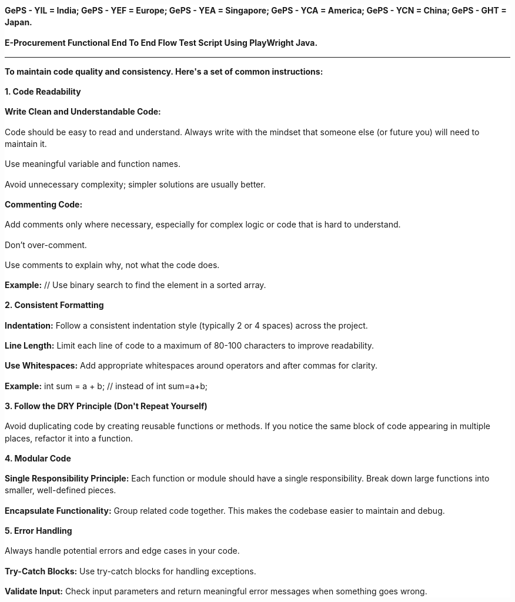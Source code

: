 **GePS - YIL = India; GePS - YEF = Europe; GePS - YEA = Singapore; GePS - YCA = America; GePS - YCN = China; GePS - GHT = Japan.**

**E-Procurement Functional End To End Flow Test Script Using PlayWright Java.**

-----------------------------------------------------------------------------------


**To maintain code quality and consistency. Here's a set of common instructions:**

**1. Code Readability**

**Write Clean and Understandable Code:**

Code should be easy to read and understand. Always write with the mindset that someone else (or future you) will need to maintain it.

Use meaningful variable and function names.

Avoid unnecessary complexity; simpler solutions are usually better.

**Commenting Code:**

Add comments only where necessary, especially for complex logic or code that is hard to understand.

Don’t over-comment.

Use comments to explain why, not what the code does.

**Example:** // Use binary search to find the element in a sorted array.

**2. Consistent Formatting**

**Indentation:** Follow a consistent indentation style (typically 2 or 4 spaces) across the project.

**Line Length:** Limit each line of code to a maximum of 80-100 characters to improve readability.

**Use Whitespaces:** Add appropriate whitespaces around operators and after commas for clarity.

**Example:** int sum = a + b; // instead of int sum=a+b;

**3. Follow the DRY Principle (Don't Repeat Yourself)**

Avoid duplicating code by creating reusable functions or methods. If you notice the same block of code appearing in multiple places, refactor it into a function.

**4. Modular Code**

**Single Responsibility Principle:** Each function or module should have a single responsibility. Break down large functions into smaller, well-defined pieces.

**Encapsulate Functionality:** Group related code together. This makes the codebase easier to maintain and debug.

**5. Error Handling**

Always handle potential errors and edge cases in your code.

**Try-Catch Blocks:** Use try-catch blocks for handling exceptions.

**Validate Input:** Check input parameters and return meaningful error messages when something goes wrong.
